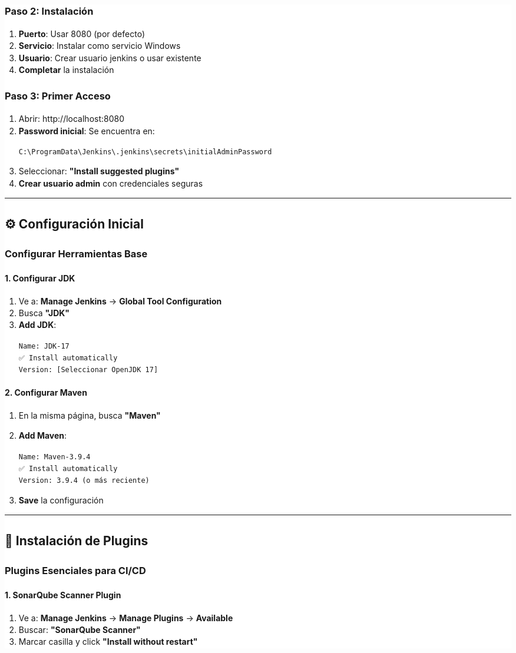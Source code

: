 ### Paso 2: Instalación
1. **Puerto**: Usar 8080 (por defecto)
2. **Servicio**: Instalar como servicio Windows
3. **Usuario**: Crear usuario jenkins o usar existente
4. **Completar** la instalación

### Paso 3: Primer Acceso
1. Abrir: http://localhost:8080
2. **Password inicial**: Se encuentra en:
   ```
   C:\ProgramData\Jenkins\.jenkins\secrets\initialAdminPassword
   ```
3. Seleccionar: **"Install suggested plugins"**
4. **Crear usuario admin** con credenciales seguras

---

## ⚙️ Configuración Inicial

### Configurar Herramientas Base

#### 1. Configurar JDK
1. Ve a: **Manage Jenkins** → **Global Tool Configuration**
2. Busca **"JDK"**
3. **Add JDK**:
   ```
   Name: JDK-17
   ✅ Install automatically
   Version: [Seleccionar OpenJDK 17]
   ```

#### 2. Configurar Maven
1. En la misma página, busca **"Maven"**
2. **Add Maven**:
   ```
   Name: Maven-3.9.4
   ✅ Install automatically  
   Version: 3.9.4 (o más reciente)
   ```

3. **Save** la configuración

---

## 🔌 Instalación de Plugins

### Plugins Esenciales para CI/CD

#### 1. SonarQube Scanner Plugin
1. Ve a: **Manage Jenkins** → **Manage Plugins** → **Available**
2. Buscar: **"SonarQube Scanner"**
3. Marcar casilla y click **"Install without restart"**
